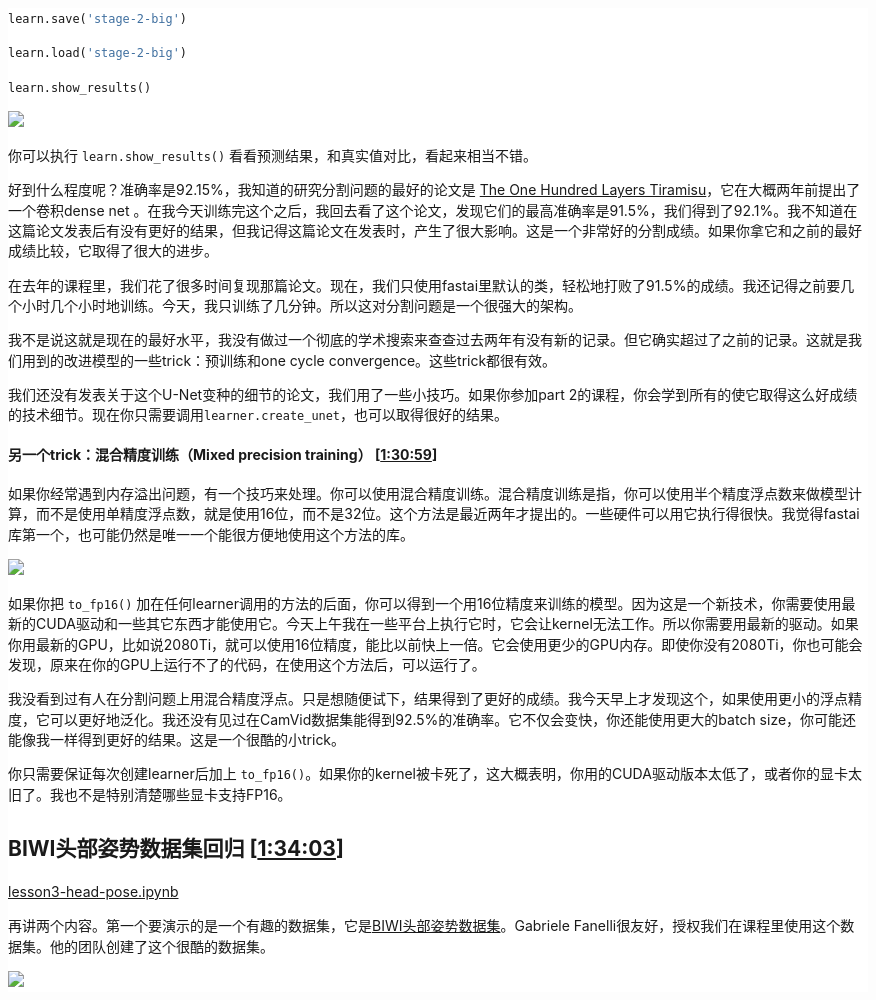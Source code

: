 ```python
learn.save('stage-2-big')
```

```python
learn.load('stage-2-big')
```

```python
learn.show_results()
```

![](/lesson3/c9.png)

你可以执行 `learn.show_results()` 看看预测结果，和真实值对比，看起来相当不错。

好到什么程度呢？准确率是92.15%，我知道的研究分割问题的最好的论文是 [The One Hundred Layers Tiramisu](https://arxiv.org/abs/1611.09326)，它在大概两年前提出了一个卷积dense net 。在我今天训练完这个之后，我回去看了这个论文，发现它们的最高准确率是91.5%，我们得到了92.1%。我不知道在这篇论文发表后有没有更好的结果，但我记得这篇论文在发表时，产生了很大影响。这是一个非常好的分割成绩。如果你拿它和之前的最好成绩比较，它取得了很大的进步。

在去年的课程里，我们花了很多时间复现那篇论文。现在，我们只使用fastai里默认的类，轻松地打败了91.5%的成绩。我还记得之前要几个小时几个小时地训练。今天，我只训练了几分钟。所以这对分割问题是一个很强大的架构。


我不是说这就是现在的最好水平，我没有做过一个彻底的学术搜索来查查过去两年有没有新的记录。但它确实超过了之前的记录。这就是我们用到的改进模型的一些trick：预训练和one cycle convergence。这些trick都很有效。

我们还没有发表关于这个U-Net变种的细节的论文，我们用了一些小技巧。如果你参加part 2的课程，你会学到所有的使它取得这么好成绩的技术细节。现在你只需要调用`learner.create_unet`，也可以取得很好的结果。

#### 另一个trick：混合精度训练（Mixed precision training） [[1:30:59](https://youtu.be/PW2HKkzdkKY?t=5459)]

如果你经常遇到内存溢出问题，有一个技巧来处理。你可以使用混合精度训练。混合精度训练是指，你可以使用半个精度浮点数来做模型计算，而不是使用单精度浮点数，就是使用16位，而不是32位。这个方法是最近两年才提出的。一些硬件可以用它执行得很快。我觉得fastai库第一个，也可能仍然是唯一一个能很方便地使用这个方法的库。

![](/lesson3/34.png)

如果你把 `to_fp16()` 加在任何learner调用的方法的后面，你可以得到一个用16位精度来训练的模型。因为这是一个新技术，你需要使用最新的CUDA驱动和一些其它东西才能使用它。今天上午我在一些平台上执行它时，它会让kernel无法工作。所以你需要用最新的驱动。如果你用最新的GPU，比如说2080Ti，就可以使用16位精度，能比以前快上一倍。它会使用更少的GPU内存。即使你没有2080Ti，你也可能会发现，原来在你的GPU上运行不了的代码，在使用这个方法后，可以运行了。


我没看到过有人在分割问题上用混合精度浮点。只是想随便试下，结果得到了更好的成绩。我今天早上才发现这个，如果使用更小的浮点精度，它可以更好地泛化。我还没有见过在CamVid数据集能得到92.5%的准确率。它不仅会变快，你还能使用更大的batch size，你可能还能像我一样得到更好的结果。这是一个很酷的小trick。

你只需要保证每次创建learner后加上 `to_fp16()`。如果你的kernel被卡死了，这大概表明，你用的CUDA驱动版本太低了，或者你的显卡太旧了。我也不是特别清楚哪些显卡支持FP16。

## BIWI头部姿势数据集回归 [[1:34:03](https://youtu.be/PW2HKkzdkKY?t=5643)]

[lesson3-head-pose.ipynb](https://github.com/fastai/course-v3/blob/master/nbs/dl1/lesson3-head-pose.ipynb)

再讲两个内容。第一个要演示的是一个有趣的数据集，它是[BIWI头部姿势数据集](https://data.vision.ee.ethz.ch/cvl/gfanelli/head_pose/head_forest.html#db)。Gabriele Fanelli很友好，授权我们在课程里使用这个数据集。他的团队创建了这个很酷的数据集。

![](/lesson3/b1.png)
